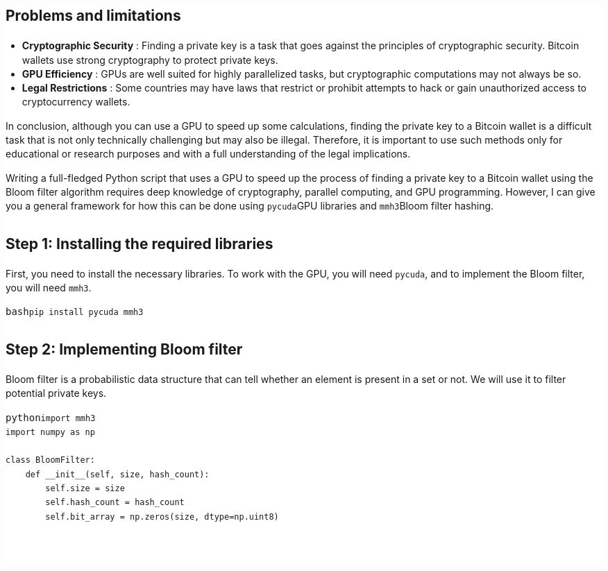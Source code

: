 

<h2 class="wp-block-heading">Problems and limitations</h2>



<ul class="wp-block-list">
<li><strong>Cryptographic Security</strong> : Finding a private key is a task that goes against the principles of cryptographic security. Bitcoin wallets use strong cryptography to protect private keys.</li>



<li><strong>GPU Efficiency</strong> : GPUs are well suited for highly parallelized tasks, but cryptographic computations may not always be so.</li>



<li><strong>Legal Restrictions</strong> : Some countries may have laws that restrict or prohibit attempts to hack or gain unauthorized access to cryptocurrency wallets.</li>
</ul>



<p>In conclusion, although you can use a GPU to speed up some calculations, finding the private key to a Bitcoin wallet is a difficult task that is not only technically challenging but may also be illegal. Therefore, it is important to use such methods only for educational or research purposes and with a full understanding of the legal implications.</p>



<p>Writing a full-fledged Python script that uses a GPU to speed up the process of finding a private key to a Bitcoin wallet using the Bloom filter algorithm requires deep knowledge of cryptography, parallel computing, and GPU programming. However, I can give you a general framework for how this can be done using&nbsp;<code>pycuda</code>GPU libraries and&nbsp;<code>mmh3</code>Bloom filter hashing.</p>



<h2 class="wp-block-heading">Step 1: Installing the required libraries</h2>



<p>First, you need to install the necessary libraries. To work with the GPU, you will need&nbsp;<code>pycuda</code>, and to implement the Bloom filter, you will need&nbsp;<code>mmh3</code>.</p>



<pre class="wp-block-preformatted">bash<code>pip install pycuda mmh3
</code></pre>



<h2 class="wp-block-heading">Step 2: Implementing Bloom filter</h2>



<p>Bloom filter is a probabilistic data structure that can tell whether an element is present in a set or not. We will use it to filter potential private keys.</p>



<pre class="wp-block-preformatted">python<code>import mmh3
import numpy as np

class BloomFilter:
    def __init__(self, size, hash_count):
        self.size = size
        self.hash_count = hash_count
        self.bit_array = np.zeros(size, dtype=np.uint8)
